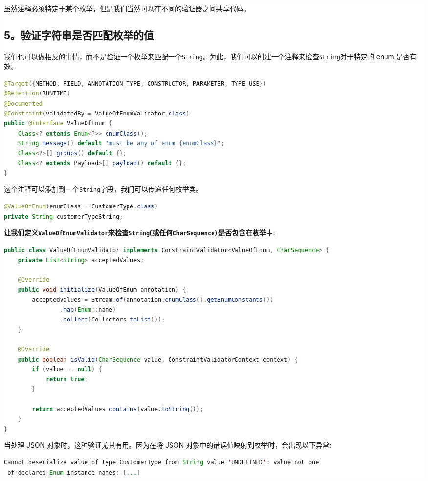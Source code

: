 虽然注释必须特定于某个枚举，但是我们当然可以在不同的验证器之间共享代码。

## 5。验证字符串是否匹配枚举的值

我们也可以做相反的事情，而不是验证一个枚举来匹配一个`String`。为此，我们可以创建一个注释来检查`String`对于特定的 enum 是否有效。

```java
@Target({METHOD, FIELD, ANNOTATION_TYPE, CONSTRUCTOR, PARAMETER, TYPE_USE})
@Retention(RUNTIME)
@Documented
@Constraint(validatedBy = ValueOfEnumValidator.class)
public @interface ValueOfEnum {
    Class<? extends Enum<?>> enumClass();
    String message() default "must be any of enum {enumClass}";
    Class<?>[] groups() default {};
    Class<? extends Payload>[] payload() default {};
}
```

这个注释可以添加到一个`String`字段，我们可以传递任何枚举类。

```java
@ValueOfEnum(enumClass = CustomerType.class)
private String customerTypeString;
```

**让我们定义`ValueOfEnumValidator`来检查`String`(或任何`CharSequence)`是否包含在枚举**中:

```java
public class ValueOfEnumValidator implements ConstraintValidator<ValueOfEnum, CharSequence> {
    private List<String> acceptedValues;

    @Override
    public void initialize(ValueOfEnum annotation) {
        acceptedValues = Stream.of(annotation.enumClass().getEnumConstants())
                .map(Enum::name)
                .collect(Collectors.toList());
    }

    @Override
    public boolean isValid(CharSequence value, ConstraintValidatorContext context) {
        if (value == null) {
            return true;
        }

        return acceptedValues.contains(value.toString());
    }
}
```

当处理 JSON 对象时，这种验证尤其有用。因为在将 JSON 对象中的错误值映射到枚举时，会出现以下异常:

```java
Cannot deserialize value of type CustomerType from String value 'UNDEFINED': value not one
 of declared Enum instance names: [...]
```
